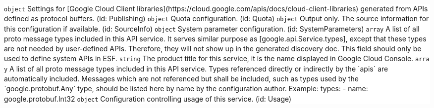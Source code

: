 </tr>
<tr>
    <td><CopyableCode code="publishing" /></td>
    <td><code>object</code></td>
    <td>Settings for [Google Cloud Client libraries](https://cloud.google.com/apis/docs/cloud-client-libraries) generated from APIs defined as protocol buffers. (id: Publishing)</td>
</tr>
<tr>
    <td><CopyableCode code="quota" /></td>
    <td><code>object</code></td>
    <td>Quota configuration. (id: Quota)</td>
</tr>
<tr>
    <td><CopyableCode code="sourceInfo" /></td>
    <td><code>object</code></td>
    <td>Output only. The source information for this configuration if available. (id: SourceInfo)</td>
</tr>
<tr>
    <td><CopyableCode code="systemParameters" /></td>
    <td><code>object</code></td>
    <td>System parameter configuration. (id: SystemParameters)</td>
</tr>
<tr>
    <td><CopyableCode code="systemTypes" /></td>
    <td><code>array</code></td>
    <td>A list of all proto message types included in this API service. It serves similar purpose as [google.api.Service.types], except that these types are not needed by user-defined APIs. Therefore, they will not show up in the generated discovery doc. This field should only be used to define system APIs in ESF.</td>
</tr>
<tr>
    <td><CopyableCode code="title" /></td>
    <td><code>string</code></td>
    <td>The product title for this service, it is the name displayed in Google Cloud Console.</td>
</tr>
<tr>
    <td><CopyableCode code="types" /></td>
    <td><code>array</code></td>
    <td>A list of all proto message types included in this API service. Types referenced directly or indirectly by the `apis` are automatically included. Messages which are not referenced but shall be included, such as types used by the `google.protobuf.Any` type, should be listed here by name by the configuration author. Example: types: - name: google.protobuf.Int32</td>
</tr>
<tr>
    <td><CopyableCode code="usage" /></td>
    <td><code>object</code></td>
    <td>Configuration controlling usage of this service. (id: Usage)</td>
</tr>
</tbody>
</table>
</TabItem>
<TabItem value="list">
